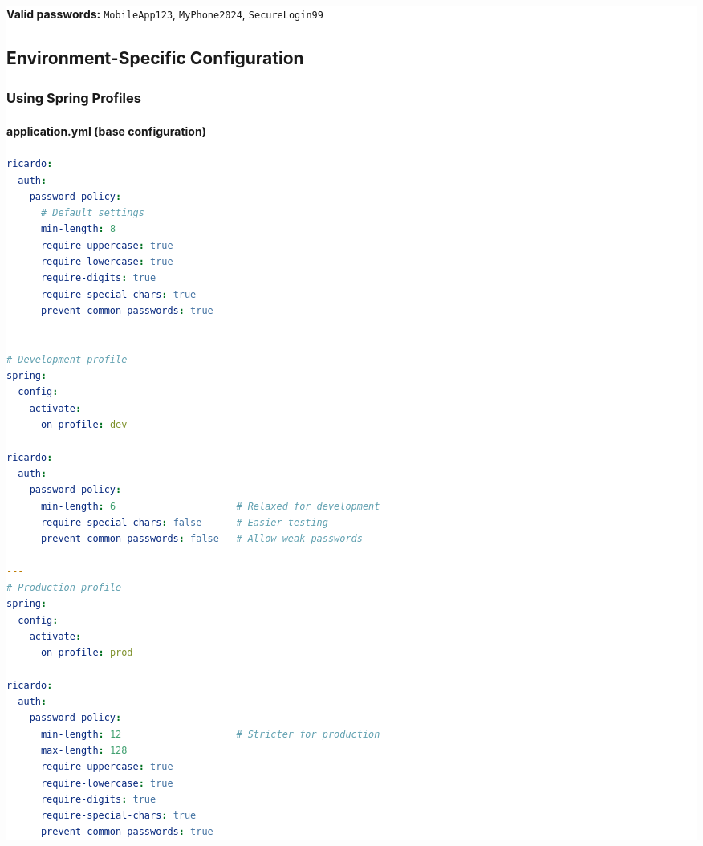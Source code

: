 **Valid passwords:** `MobileApp123`, `MyPhone2024`, `SecureLogin99`

## Environment-Specific Configuration

### Using Spring Profiles

#### application.yml (base configuration)

```yaml
ricardo:
  auth:
    password-policy:
      # Default settings
      min-length: 8
      require-uppercase: true
      require-lowercase: true
      require-digits: true
      require-special-chars: true
      prevent-common-passwords: true

---
# Development profile
spring:
  config:
    activate:
      on-profile: dev

ricardo:
  auth:
    password-policy:
      min-length: 6                     # Relaxed for development
      require-special-chars: false      # Easier testing
      prevent-common-passwords: false   # Allow weak passwords

---
# Production profile
spring:
  config:
    activate:
      on-profile: prod

ricardo:
  auth:
    password-policy:
      min-length: 12                    # Stricter for production
      max-length: 128
      require-uppercase: true
      require-lowercase: true
      require-digits: true
      require-special-chars: true
      prevent-common-passwords: true
```
